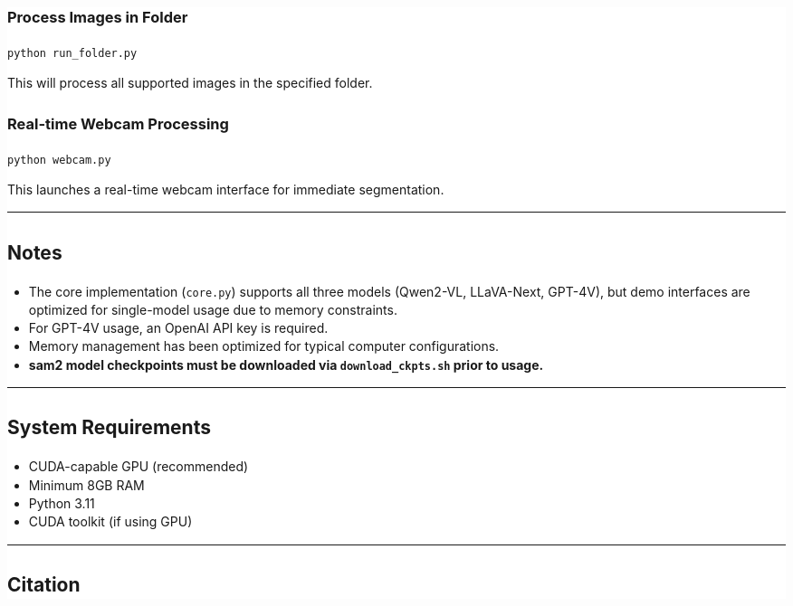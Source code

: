### Process Images in Folder
```bash
python run_folder.py
```
This will process all supported images in the specified folder.

### Real-time Webcam Processing
```bash
python webcam.py
```
This launches a real-time webcam interface for immediate segmentation.

---

## Notes

- The core implementation (`core.py`) supports all three models (Qwen2-VL, LLaVA-Next, GPT-4V), but demo interfaces are optimized for single-model usage due to memory constraints.
- For GPT-4V usage, an OpenAI API key is required.
- Memory management has been optimized for typical computer configurations.
- **sam2 model checkpoints must be downloaded via `download_ckpts.sh` prior to usage.**

---

## System Requirements

- CUDA-capable GPU (recommended)
- Minimum 8GB RAM
- Python 3.11
- CUDA toolkit (if using GPU)

---

## Citation
```bibtex

```
